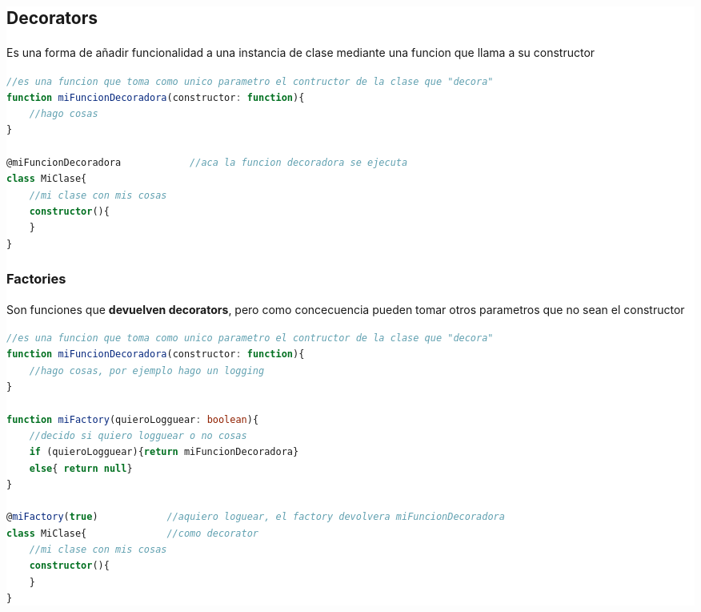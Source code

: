 ## Decorators

Es una forma de añadir funcionalidad a una instancia de clase mediante una funcion que llama a su constructor

````ts
//es una funcion que toma como unico parametro el contructor de la clase que "decora"
function miFuncionDecoradora(constructor: function){
	//hago cosas 
}

@miFuncionDecoradora			//aca la funcion decoradora se ejecuta
class MiClase{
	//mi clase con mis cosas
	constructor(){
	}
}


````

### Factories

Son funciones que **devuelven decorators**, pero como concecuencia pueden tomar otros parametros que no sean el constructor

````ts
//es una funcion que toma como unico parametro el contructor de la clase que "decora"
function miFuncionDecoradora(constructor: function){
	//hago cosas, por ejemplo hago un logging
}

function miFactory(quieroLogguear: boolean){
	//decido si quiero logguear o no cosas
	if (quieroLogguear){return miFuncionDecoradora}
	else{ return null}
}

@miFactory(true)			//aquiero loguear, el factory devolvera miFuncionDecoradora
class MiClase{				//como decorator
	//mi clase con mis cosas
	constructor(){
	}
}


````
